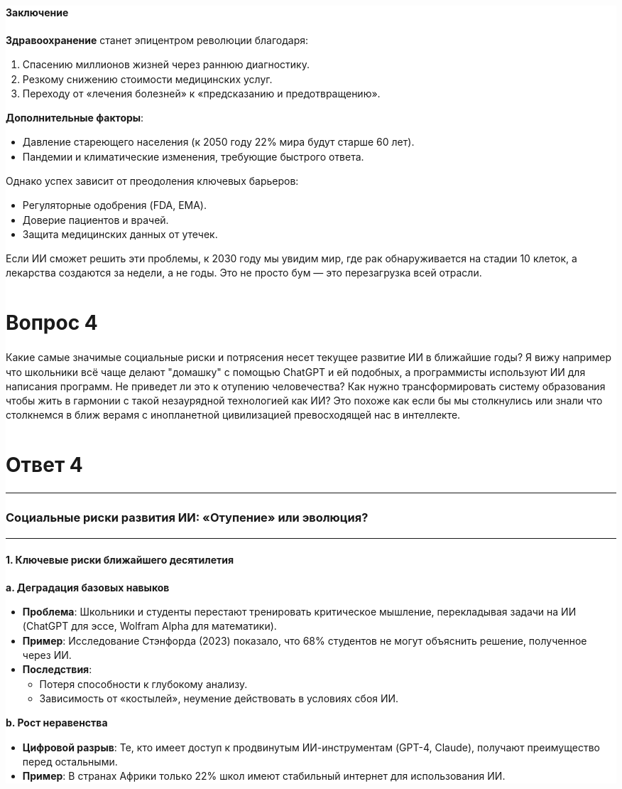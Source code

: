 
#### **Заключение**  
**Здравоохранение** станет эпицентром революции благодаря:  
1. Спасению миллионов жизней через раннюю диагностику.  
2. Резкому снижению стоимости медицинских услуг.  
3. Переходу от «лечения болезней» к «предсказанию и предотвращению».  

**Дополнительные факторы**:  
- Давление стареющего населения (к 2050 году 22% мира будут старше 60 лет).  
- Пандемии и климатические изменения, требующие быстрого ответа.  

Однако успех зависит от преодоления ключевых барьеров:  
- Регуляторные одобрения (FDA, EMA).  
- Доверие пациентов и врачей.  
- Защита медицинских данных от утечек.  

Если ИИ сможет решить эти проблемы, к 2030 году мы увидим мир, где рак обнаруживается на стадии 10 клеток, а лекарства создаются за недели, а не годы. Это не просто бум — это перезагрузка всей отрасли.
# Вопрос 4
Какие самые значимые социальные риски и потрясения несет текущее развитие ИИ в ближайшие годы? Я вижу например что школьники всё чаще делают "домашку" с помощью ChatGPT и ей подобных, а программисты используют ИИ для написания программ. Не приведет ли это к отупению человечества? Как нужно трансформировать систему образования чтобы жить в гармонии с такой незаурядной технологией как ИИ? Это похоже как если бы мы столкнулись или знали что столкнемся в ближ верамя с инопланетной цивилизацией превосходящей нас в интеллекте.
# Ответ 4

---

### **Социальные риски развития ИИ: «Отупение» или эволюция?**  
---

#### **1. Ключевые риски ближайшего десятилетия**  

**a. Деградация базовых навыков**  
- **Проблема**: Школьники и студенты перестают тренировать критическое мышление, перекладывая задачи на ИИ (ChatGPT для эссе, Wolfram Alpha для математики).  
- **Пример**: Исследование Стэнфорда (2023) показало, что 68% студентов не могут объяснить решение, полученное через ИИ.  
- **Последствия**:  
  - Потеря способности к глубокому анализу.  
  - Зависимость от «костылей», неумение действовать в условиях сбоя ИИ.  

**b. Рост неравенства**  
- **Цифровой разрыв**: Те, кто имеет доступ к продвинутым ИИ-инструментам (GPT-4, Claude), получают преимущество перед остальными.  
- **Пример**: В странах Африки только 22% школ имеют стабильный интернет для использования ИИ.  
